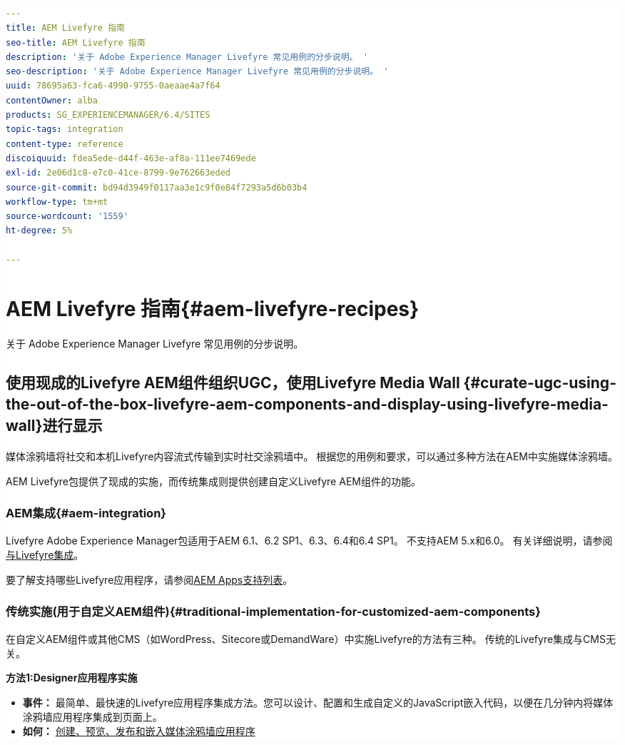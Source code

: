 ```yaml
---
title: AEM Livefyre 指南
seo-title: AEM Livefyre 指南
description: '关于 Adobe Experience Manager Livefyre 常见用例的分步说明。 '
seo-description: '关于 Adobe Experience Manager Livefyre 常见用例的分步说明。 '
uuid: 78695a63-fca6-4990-9755-0aeaae4a7f64
contentOwner: alba
products: SG_EXPERIENCEMANAGER/6.4/SITES
topic-tags: integration
content-type: reference
discoiquuid: fdea5ede-d44f-463e-af8a-111ee7469ede
exl-id: 2e06d1c8-e7c0-41ce-8799-9e762663eded
source-git-commit: bd94d3949f0117aa3e1c9f0e84f7293a5d6b03b4
workflow-type: tm+mt
source-wordcount: '1559'
ht-degree: 5%

---
```


# AEM Livefyre 指南{#aem-livefyre-recipes}

关于 Adobe Experience Manager Livefyre 常见用例的分步说明。

## 使用现成的Livefyre AEM组件组织UGC，使用Livefyre Media Wall {#curate-ugc-using-the-out-of-the-box-livefyre-aem-components-and-display-using-livefyre-media-wall}进行显示

媒体涂鸦墙将社交和本机Livefyre内容流式传输到实时社交涂鸦墙中。 根据您的用例和要求，可以通过多种方法在AEM中实施媒体涂鸦墙。

AEM Livefyre包提供了现成的实施，而传统集成则提供创建自定义Livefyre AEM组件的功能。

### AEM集成{#aem-integration}

Livefyre Adobe Experience Manager包适用于AEM 6.1、6.2 SP1、6.3、6.4和6.4 SP1。 不支持AEM 5.x和6.0。 有关详细说明，请参阅[与Livefyre集成](https://helpx.adobe.com/cn/experience-manager/6-4/sites/administering/using/livefyre.html)。

要了解支持哪些Livefyre应用程序，请参阅[AEM Apps支持列表](https://helpx.adobe.com/experience-manager/6-3/sites/administering/using/livefyre.html#AEMSupportMatrixforLivefyreApps)。

### 传统实施(用于自定义AEM组件){#traditional-implementation-for-customized-aem-components}

在自定义AEM组件或其他CMS（如WordPress、Sitecore或DemandWare）中实施Livefyre的方法有三种。 传统的Livefyre集成与CMS无关。

**方法1:Designer应用程序实施**

* **事件：** 最简单、最快速的Livefyre应用程序集成方法。您可以设计、配置和生成自定义的JavaScript嵌入代码，以便在几分钟内将媒体涂鸦墙应用程序集成到页面上。
* **如何：**  [创建、预览、发布和嵌入媒体涂鸦墙应用程序](https://docs.adobe.com/content/help/en/livefyre/using/apps/c-create-an-app.html)
